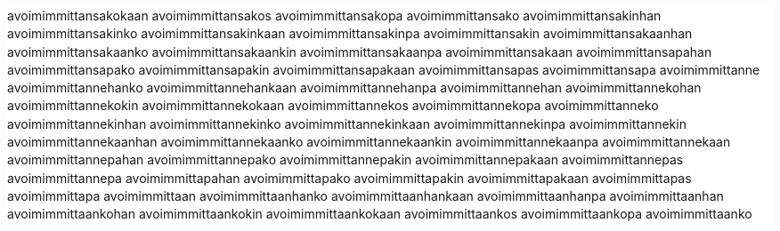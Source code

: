 avoimimmittansakokaan
avoimimmittansakos
avoimimmittansakopa
avoimimmittansako
avoimimmittansakinhan
avoimimmittansakinko
avoimimmittansakinkaan
avoimimmittansakinpa
avoimimmittansakin
avoimimmittansakaanhan
avoimimmittansakaanko
avoimimmittansakaankin
avoimimmittansakaanpa
avoimimmittansakaan
avoimimmittansapahan
avoimimmittansapako
avoimimmittansapakin
avoimimmittansapakaan
avoimimmittansapas
avoimimmittansapa
avoimimmittanne
avoimimmittannehanko
avoimimmittannehankaan
avoimimmittannehanpa
avoimimmittannehan
avoimimmittannekohan
avoimimmittannekokin
avoimimmittannekokaan
avoimimmittannekos
avoimimmittannekopa
avoimimmittanneko
avoimimmittannekinhan
avoimimmittannekinko
avoimimmittannekinkaan
avoimimmittannekinpa
avoimimmittannekin
avoimimmittannekaanhan
avoimimmittannekaanko
avoimimmittannekaankin
avoimimmittannekaanpa
avoimimmittannekaan
avoimimmittannepahan
avoimimmittannepako
avoimimmittannepakin
avoimimmittannepakaan
avoimimmittannepas
avoimimmittannepa
avoimimmittapahan
avoimimmittapako
avoimimmittapakin
avoimimmittapakaan
avoimimmittapas
avoimimmittapa
avoimimmittaan
avoimimmittaanhanko
avoimimmittaanhankaan
avoimimmittaanhanpa
avoimimmittaanhan
avoimimmittaankohan
avoimimmittaankokin
avoimimmittaankokaan
avoimimmittaankos
avoimimmittaankopa
avoimimmittaanko